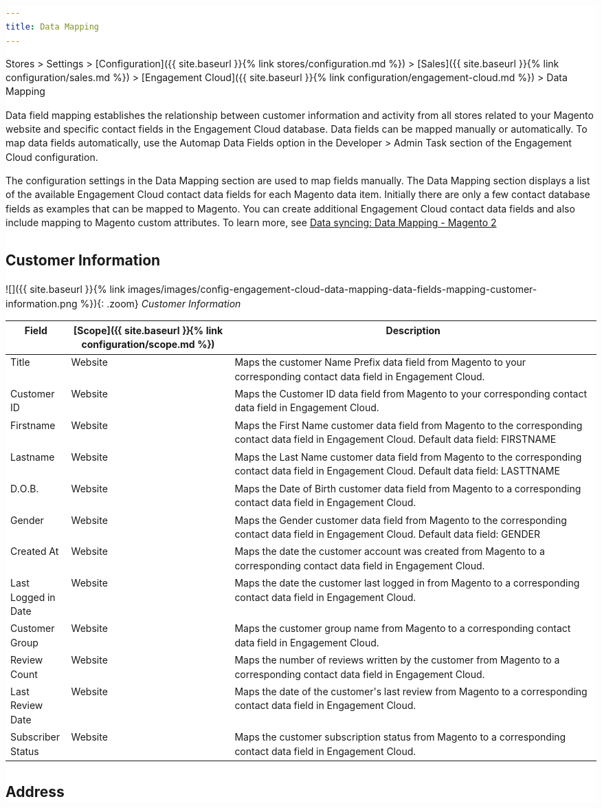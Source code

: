 ```yaml
---
title: Data Mapping
---
```


Stores > Settings > [Configuration]({{ site.baseurl }}{% link stores/configuration.md %}) > [Sales]({{ site.baseurl }}{% link configuration/sales.md %}) > [Engagement Cloud]({{ site.baseurl }}{% link configuration/engagement-cloud.md %}) > Data Mapping

Data field mapping establishes the relationship between customer information and activity from all stores related to your Magento website and specific contact fields in the Engagement Cloud database. Data fields can be mapped manually or automatically. To map data fields automatically, use the Automap Data Fields option in the Developer > Admin Task section of the Engagement Cloud configuration. 

The configuration settings in the Data Mapping section are used to map fields manually. The Data Mapping section displays a list of the available Engagement Cloud contact data fields for each Magento data item. Initially there are only a few contact database fields as examples that can be mapped to Magento. You can create additional Engagement Cloud contact data fields and also include mapping to Magento custom attributes. To learn more, see [Data syncing: Data Mapping - Magento 2](https://support.dotdigital.com/hc/en-gb/articles/360000449530-Data-syncing-Data-mapping-Magento-2)

## Customer Information

![]({{ site.baseurl }}{% link images/images/config-engagement-cloud-data-mapping-data-fields-mapping-customer-information.png %}){: .zoom}
_Customer Information_

|Field|[Scope]({{ site.baseurl }}{% link configuration/scope.md %})|Description|
|--- |--- |--- |
|Title|Website|Maps the customer Name Prefix data field from Magento to your corresponding contact data field in Engagement Cloud.|
|Customer ID|Website|Maps the Customer ID data field from Magento to your corresponding contact data field in Engagement Cloud.|
|Firstname|Website|Maps the First Name customer data field from Magento to the corresponding contact data field in Engagement Cloud. Default data field: FIRSTNAME|
|Lastname|Website|Maps the Last Name customer data field from Magento to the corresponding contact data field in Engagement Cloud. Default data field: LASTTNAME|
|D.O.B.|Website|Maps the Date of Birth customer data field from Magento to a corresponding contact data field in Engagement Cloud.| 
|Gender|Website|Maps the Gender customer data field from Magento to the corresponding contact data field in Engagement Cloud. Default data field: GENDER|
|Created At|Website|Maps the date the customer account was created from Magento to a corresponding contact data field in Engagement Cloud.
|Last Logged in Date|Website|Maps the date the customer last logged in from Magento to a corresponding contact data field in Engagement Cloud.|
|Customer Group|Website|Maps the customer group name from Magento to a corresponding contact data field in Engagement Cloud.|
|Review Count|Website|Maps the number of reviews written by the customer from Magento to a corresponding contact data field in Engagement Cloud.|
|Last Review Date|Website|Maps the date of the customer's last review from Magento to a corresponding contact data field in Engagement Cloud.|
|Subscriber Status|Website|Maps the customer subscription status from Magento to a corresponding contact data field in Engagement Cloud.|

## Address
